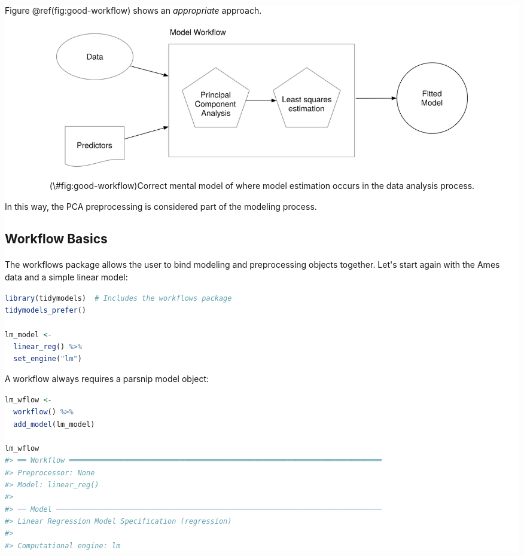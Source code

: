 Figure \@ref(fig:good-workflow) shows an _appropriate_ approach. 

<div class="figure" style="text-align: center">
<img src="premade/proper-workflow.svg" alt="A correct mental model of where model estimation occurs in the data analysis process. The data and predictor set are substrates for an initial preprocessing step using PCA. These data are passed to the model fitting algorithm to produce a fitted model. The figure indicates that the model workflow includes the model fitting process and the PCA step. This implies that both operations should be considered estimation steps." width="80%" />
<p class="caption">(\#fig:good-workflow)Correct mental model of where model estimation occurs in the data analysis process.</p>
</div>

In this way, the PCA preprocessing is considered part of the modeling process. 

## Workflow Basics

The <span class="pkg">workflows</span> package allows the user to bind modeling and preprocessing objects together. Let's start again with the Ames data and a simple linear model:


```r
library(tidymodels)  # Includes the workflows package
tidymodels_prefer()

lm_model <- 
  linear_reg() %>% 
  set_engine("lm")
```

A workflow always requires a <span class="pkg">parsnip</span> model object:


```r
lm_wflow <- 
  workflow() %>% 
  add_model(lm_model)

lm_wflow
#> ══ Workflow ═════════════════════════════════════════════════════════════════════════
#> Preprocessor: None
#> Model: linear_reg()
#> 
#> ── Model ────────────────────────────────────────────────────────────────────────────
#> Linear Regression Model Specification (regression)
#> 
#> Computational engine: lm
```
